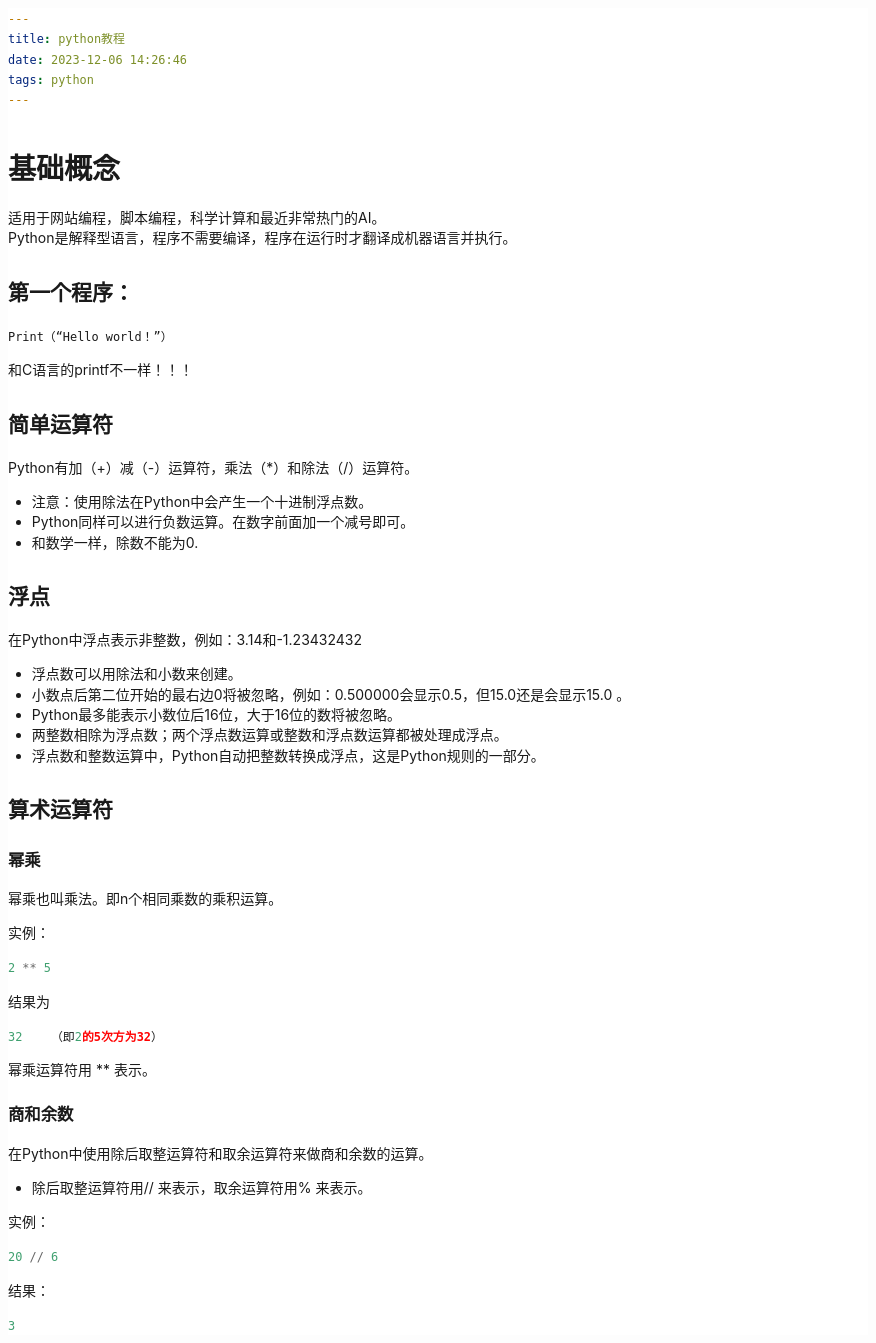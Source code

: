 ```yaml
---
title: python教程
date: 2023-12-06 14:26:46
tags: python 
---
```


# 基础概念
适用于网站编程，脚本编程，科学计算和最近非常热门的AI。    
Python是解释型语言，程序不需要编译，程序在运行时才翻译成机器语言并执行。

## 第一个程序：
```python
Print（“Hello world！”）
```
和C语言的printf不一样！！！
## 简单运算符
Python有加（+）减（-）运算符，乘法（*）和除法（/）运算符。
- 注意：使用除法在Python中会产生一个十进制浮点数。
- Python同样可以进行负数运算。在数字前面加一个减号即可。
- 和数学一样，除数不能为0.
## 浮点
在Python中浮点表示非整数，例如：3.14和-1.23432432
- 浮点数可以用除法和小数来创建。
- 小数点后第二位开始的最右边0将被忽略，例如：0.500000会显示0.5，但15.0还是会显示15.0 。
- Python最多能表示小数位后16位，大于16位的数将被忽略。
- 两整数相除为浮点数；两个浮点数运算或整数和浮点数运算都被处理成浮点。
- 浮点数和整数运算中，Python自动把整数转换成浮点，这是Python规则的一部分。
## 算术运算符
### 幂乘
幂乘也叫乘法。即n个相同乘数的乘积运算。      

实例：
```python
2 ** 5   
```
结果为
```python
32    （即2的5次方为32）     
```
幂乘运算符用 ** 表示。      
### 商和余数
在Python中使用除后取整运算符和取余运算符来做商和余数的运算。    
- 除后取整运算符用// 来表示，取余运算符用% 来表示。     

实例： 
```python  
20 // 6   
```
结果：
```python
3    
```
